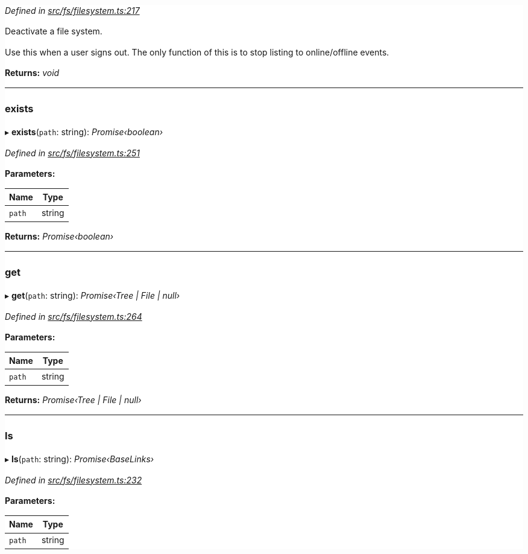*Defined in [src/fs/filesystem.ts:217](https://github.com/fission-suite/webnative/blob/693f51f/src/fs/filesystem.ts#L217)*

Deactivate a file system.

Use this when a user signs out.
The only function of this is to stop listing to online/offline events.

**Returns:** *void*

___

###  exists

▸ **exists**(`path`: string): *Promise‹boolean›*

*Defined in [src/fs/filesystem.ts:251](https://github.com/fission-suite/webnative/blob/693f51f/src/fs/filesystem.ts#L251)*

**Parameters:**

Name | Type |
------ | ------ |
`path` | string |

**Returns:** *Promise‹boolean›*

___

###  get

▸ **get**(`path`: string): *Promise‹Tree | File | null›*

*Defined in [src/fs/filesystem.ts:264](https://github.com/fission-suite/webnative/blob/693f51f/src/fs/filesystem.ts#L264)*

**Parameters:**

Name | Type |
------ | ------ |
`path` | string |

**Returns:** *Promise‹Tree | File | null›*

___

###  ls

▸ **ls**(`path`: string): *Promise‹BaseLinks›*

*Defined in [src/fs/filesystem.ts:232](https://github.com/fission-suite/webnative/blob/693f51f/src/fs/filesystem.ts#L232)*

**Parameters:**

Name | Type |
------ | ------ |
`path` | string |
